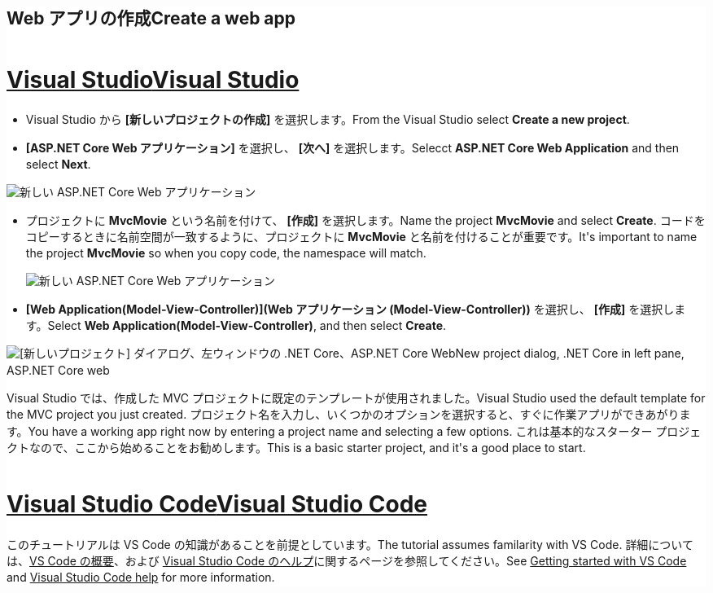 ## <a name="create-a-web-app"></a><span data-ttu-id="2023a-200">Web アプリの作成</span><span class="sxs-lookup"><span data-stu-id="2023a-200">Create a web app</span></span>

# <a name="visual-studiotabvisual-studio"></a>[<span data-ttu-id="2023a-201">Visual Studio</span><span class="sxs-lookup"><span data-stu-id="2023a-201">Visual Studio</span></span>](#tab/visual-studio)

* <span data-ttu-id="2023a-202">Visual Studio から **[新しいプロジェクトの作成]** を選択します。</span><span class="sxs-lookup"><span data-stu-id="2023a-202">From the Visual Studio select **Create a new project**.</span></span>

* <span data-ttu-id="2023a-203">**[ASP.NET Core Web アプリケーション]** を選択し、 **[次へ]** を選択します。</span><span class="sxs-lookup"><span data-stu-id="2023a-203">Selecct **ASP.NET Core Web Application** and then select **Next**.</span></span>

![新しい ASP.NET Core Web アプリケーション](start-mvc/_static/np_2.1.png)

* <span data-ttu-id="2023a-205">プロジェクトに **MvcMovie** という名前を付けて、 **[作成]** を選択します。</span><span class="sxs-lookup"><span data-stu-id="2023a-205">Name the project **MvcMovie** and select **Create**.</span></span> <span data-ttu-id="2023a-206">コードをコピーするときに名前空間が一致するように、プロジェクトに **MvcMovie** と名前を付けることが重要です。</span><span class="sxs-lookup"><span data-stu-id="2023a-206">It's important to name the project **MvcMovie** so when you copy code, the namespace will match.</span></span>

  ![新しい ASP.NET Core Web アプリケーション](start-mvc/_static/config.png)


* <span data-ttu-id="2023a-208">**[Web Application(Model-View-Controller)]\(Web アプリケーション (Model-View-Controller)\)** を選択し、 **[作成]** を選択します。</span><span class="sxs-lookup"><span data-stu-id="2023a-208">Select **Web Application(Model-View-Controller)**, and then select **Create**.</span></span>

![<span data-ttu-id="2023a-209">[新しいプロジェクト] ダイアログ、左ウィンドウの .NET Core、ASP.NET Core Web</span><span class="sxs-lookup"><span data-stu-id="2023a-209">New project dialog, .NET Core in left pane, ASP.NET Core web</span></span> ](start-mvc/_static/new_project22-21.png)

<span data-ttu-id="2023a-210">Visual Studio では、作成した MVC プロジェクトに既定のテンプレートが使用されました。</span><span class="sxs-lookup"><span data-stu-id="2023a-210">Visual Studio used the default template for the MVC project you just created.</span></span> <span data-ttu-id="2023a-211">プロジェクト名を入力し、いくつかのオプションを選択すると、すぐに作業アプリができあがります。</span><span class="sxs-lookup"><span data-stu-id="2023a-211">You have a working app right now by entering a project name and selecting a few options.</span></span> <span data-ttu-id="2023a-212">これは基本的なスターター プロジェクトなので、ここから始めることをお勧めします。</span><span class="sxs-lookup"><span data-stu-id="2023a-212">This is a basic starter project, and it's a good place to start.</span></span>

# <a name="visual-studio-codetabvisual-studio-code"></a>[<span data-ttu-id="2023a-213">Visual Studio Code</span><span class="sxs-lookup"><span data-stu-id="2023a-213">Visual Studio Code</span></span>](#tab/visual-studio-code)

<span data-ttu-id="2023a-214">このチュートリアルは VS Code の知識があることを前提としています。</span><span class="sxs-lookup"><span data-stu-id="2023a-214">The tutorial assumes familarity with VS Code.</span></span> <span data-ttu-id="2023a-215">詳細については、[VS Code の概要](https://code.visualstudio.com/docs)、および [Visual Studio Code のヘルプ](#visual-studio-code-help)に関するページを参照してください。</span><span class="sxs-lookup"><span data-stu-id="2023a-215">See [Getting started with VS Code](https://code.visualstudio.com/docs) and [Visual Studio Code help](#visual-studio-code-help) for more information.</span></span>
